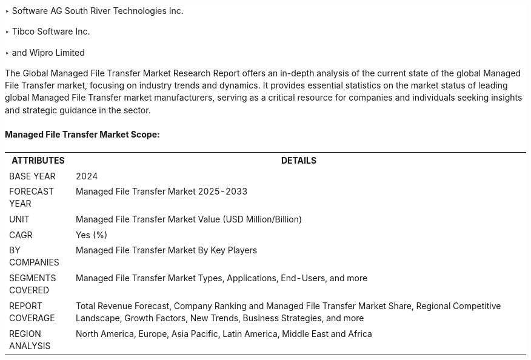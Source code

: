 ‣ Software AG South River Technologies Inc.

‣ Tibco Software Inc.

‣ and Wipro Limited

The Global Managed File Transfer Market Research Report offers an in-depth analysis of the current state of the global Managed File Transfer market, focusing on industry trends and dynamics. It provides essential statistics on the market status of leading global Managed File Transfer market manufacturers, serving as a critical resource for companies and individuals seeking insights and strategic guidance in the sector.

<h4>Managed File Transfer Market Scope:</h4>
<table>
<tr>
<th>ATTRIBUTES</th>
<th>DETAILS</th>
</tr>
<tr>
<td>BASE YEAR</td>
<td>2024</td>
</tr>
<tr>
<td>FORECAST YEAR</td>
<td>Managed File Transfer Market 2025-2033</td>
</tr>
<tr>
<td>UNIT</td>
<td>Managed File Transfer Market Value (USD Million/Billion)</td>
<tr>
<td>CAGR</td>
<td>Yes (%)</td>
</tr>
</tr>
<tr>
<td>BY COMPANIES</td>
<td>Managed File Transfer Market By Key Players</td>
</tr>
<tr>
<td>SEGMENTS COVERED</td>
<td>Managed File Transfer Market Types, Applications, End-Users, and more</td>
</tr>
<tr>
<td>REPORT COVERAGE</td>
<td>Total Revenue Forecast, Company Ranking and Managed File Transfer Market Share, Regional Competitive Landscape, Growth Factors, New Trends, Business Strategies, and more</td>
</tr>
<tr>
<td>REGION ANALYSIS</td>
<td>North America, Europe, Asia Pacific, Latin America, Middle East and Africa</td>
</tr>
</table>
